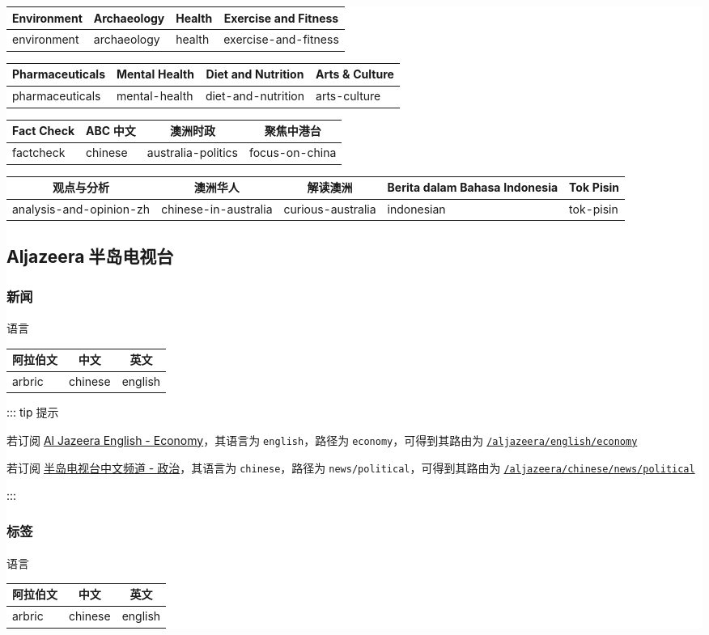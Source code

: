 | Environment | Archaeology | Health | Exercise and Fitness |
| ----------- | ----------- | ------ | -------------------- |
| environment | archaeology | health | exercise-and-fitness |

| Pharmaceuticals | Mental Health | Diet and Nutrition | Arts & Culture |
| --------------- | ------------- | ------------------ | -------------- |
| pharmaceuticals | mental-health | diet-and-nutrition | arts-culture   |

| Fact Check | ABC 中文 | 澳洲时政           | 聚焦中港台     |
| ---------- | -------- | ------------------ | -------------- |
| factcheck  | chinese  | australia-politics | focus-on-china |

| 观点与分析              | 澳洲华人             | 解读澳洲          | Berita dalam Bahasa Indonesia | Tok Pisin |
| ----------------------- | -------------------- | ----------------- | ----------------------------- | --------- |
| analysis-and-opinion-zh | chinese-in-australia | curious-australia | indonesian                    | tok-pisin |

</Route>

## Aljazeera 半岛电视台

### 新闻

<Route author="nczitzk" example="/aljazeera/chinese/news" path="/aljazeera/:language?/:category?" :paramsDesc="['语言，见下表，默认为 arbric，即阿拉伯文', '分类，可在对应新闻分类页 URL 中找到，默认为空，即首页']">

语言

| 阿拉伯文 | 中文    | 英文    |
| -------- | ------- | ------- |
| arbric   | chinese | english |

::: tip 提示

若订阅 [Al Jazeera English - Economy](https://www.aljazeera.com/economy)，其语言为 `english`，路径为 `economy`，可得到其路由为 [`/aljazeera/english/economy`](https://rsshub.app/aljazeera/english/economy)

若订阅 [半岛电视台中文频道 - 政治](https://chinese.aljazeera.net/news/political)，其语言为 `chinese`，路径为 `news/political`，可得到其路由为 [`/aljazeera/chinese/news/political`](https://rsshub.app/aljazeera/chinese/news/political)

:::

</Route>

### 标签

<Route author="nczitzk" example="/aljazeera/english/tag/science-and-technology" path="/aljazeera/:language?/tag/:id" :paramsDesc="['语言，见下表，默认为 arbric，即阿拉伯文', '标签 id，可在对应标签页 URL 中找到']">

语言

| 阿拉伯文 | 中文    | 英文    |
| -------- | ------- | ------- |
| arbric   | chinese | english |
